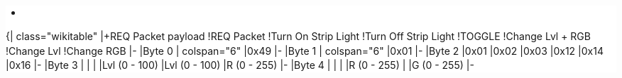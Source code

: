 *

{| class="wikitable"
|+REQ  Packet payload
!REQ Packet
!Turn On Strip Light
!Turn Off Strip Light
!TOGGLE
!Change Lvl + RGB
!Change Lvl
!Change RGB
|-
|Byte 0
| colspan="6" |0x49
|-
|Byte 1
| colspan="6" |0x01
|-
|Byte 2
|0x01
|0x02
|0x03
|0x12
|0x14
|0x16
|-
|Byte 3
|
|
|
|Lvl           (0 - 100)
|Lvl               (0 - 100)
|R             (0 - 255)
|-
|Byte 4
|
|
|
|R             (0 - 255)
|
|G             (0 - 255)
|-